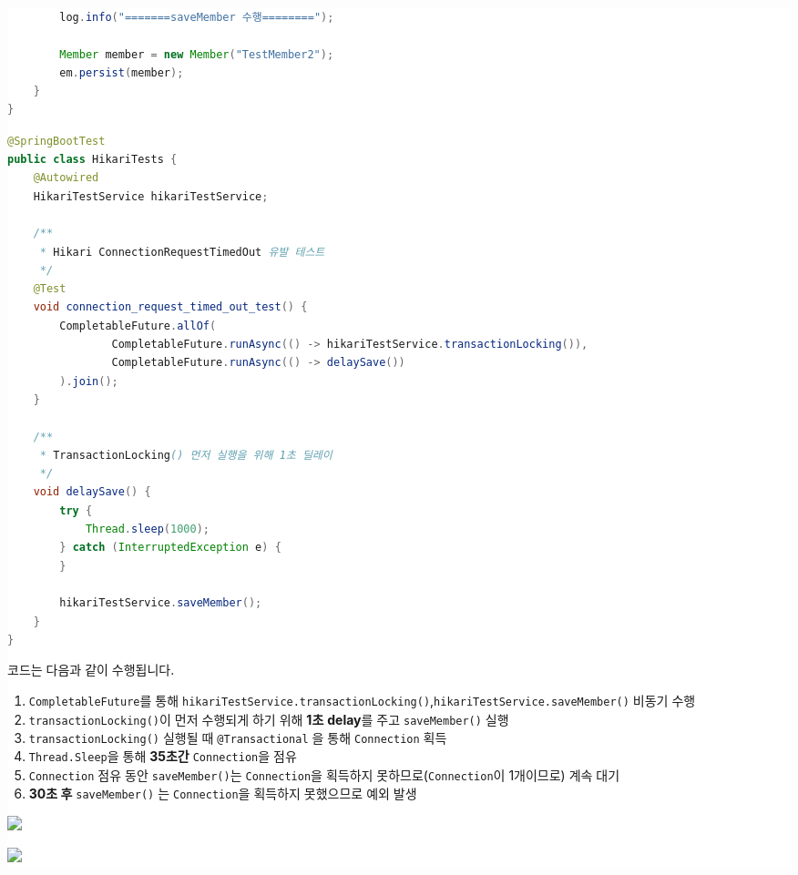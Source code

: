 ```java
        log.info("=======saveMember 수행========");

        Member member = new Member("TestMember2");
        em.persist(member);
    }
}
```

```java
@SpringBootTest
public class HikariTests {
    @Autowired
    HikariTestService hikariTestService;
 
    /**
     * Hikari ConnectionRequestTimedOut 유발 테스트
     */
    @Test
    void connection_request_timed_out_test() {
        CompletableFuture.allOf(
                CompletableFuture.runAsync(() -> hikariTestService.transactionLocking()),
                CompletableFuture.runAsync(() -> delaySave())
        ).join();
    }

    /**
     * TransactionLocking() 먼저 실행을 위해 1초 딜레이
     */
    void delaySave() {
        try {
            Thread.sleep(1000);
        } catch (InterruptedException e) {
        }

        hikariTestService.saveMember();
    }
}
```

코드는 다음과 같이 수행됩니다.

1. `CompletableFuture`를 통해 `hikariTestService.transactionLocking()`,`hikariTestService.saveMember()` 비동기 수행
2. `transactionLocking()`이 먼저 수행되게 하기 위해 **1초** **delay**를 주고 `saveMember()` 실행
3. `transactionLocking()` 실행될 때 `@Transactional` 을 통해 `Connection` 획득
4. `Thread.Sleep`을 통해 **35초간** `Connection`을 점유
5. `Connection` 점유 동안 `saveMember()`는 `Connection`을 획득하지 못하므로(`Connection`이 1개이므로) 계속 대기
6. **30초 후** `saveMember()` 는 `Connection`을 획득하지 못했으므로 예외 발생

[<img src="{{site.url}}/img/order-error/Untitled%208.png" />](/img/order-error/Untitled%208.png)

[<img src="{{site.url}}/img/order-error/Untitled%209.png" />](/img/order-error/Untitled%209.png)
